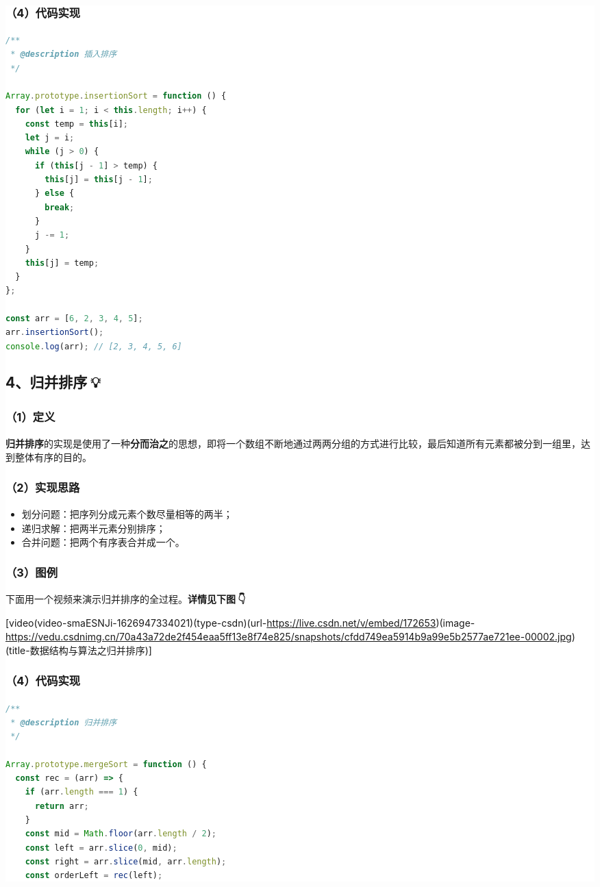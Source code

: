 ### （4）代码实现

```js
/**
 * @description 插入排序
 */

Array.prototype.insertionSort = function () {
  for (let i = 1; i < this.length; i++) {
    const temp = this[i];
    let j = i;
    while (j > 0) {
      if (this[j - 1] > temp) {
        this[j] = this[j - 1];
      } else {
        break;
      }
      j -= 1;
    }
    this[j] = temp;
  }
};

const arr = [6, 2, 3, 4, 5];
arr.insertionSort();
console.log(arr); // [2, 3, 4, 5, 6]
```

## 4、归并排序 💡

### （1）定义

**归并排序**的实现是使用了一种**分而治之**的思想，即将一个数组不断地通过两两分组的方式进行比较，最后知道所有元素都被分到一组里，达到整体有序的目的。

### （2）实现思路

- 划分问题：把序列分成元素个数尽量相等的两半；
- 递归求解：把两半元素分别排序；
- 合并问题：把两个有序表合并成一个。

### （3）图例

下面用一个视频来演示归并排序的全过程。**详情见下图 👇**

[video(video-smaESNJi-1626947334021)(type-csdn)(url-https://live.csdn.net/v/embed/172653)(image-https://vedu.csdnimg.cn/70a43a72de2f454eaa5ff13e8f74e825/snapshots/cfdd749ea5914b9a99e5b2577ae721ee-00002.jpg)(title-数据结构与算法之归并排序)]

### （4）代码实现

```js
/**
 * @description 归并排序
 */

Array.prototype.mergeSort = function () {
  const rec = (arr) => {
    if (arr.length === 1) {
      return arr;
    }
    const mid = Math.floor(arr.length / 2);
    const left = arr.slice(0, mid);
    const right = arr.slice(mid, arr.length);
    const orderLeft = rec(left);
```